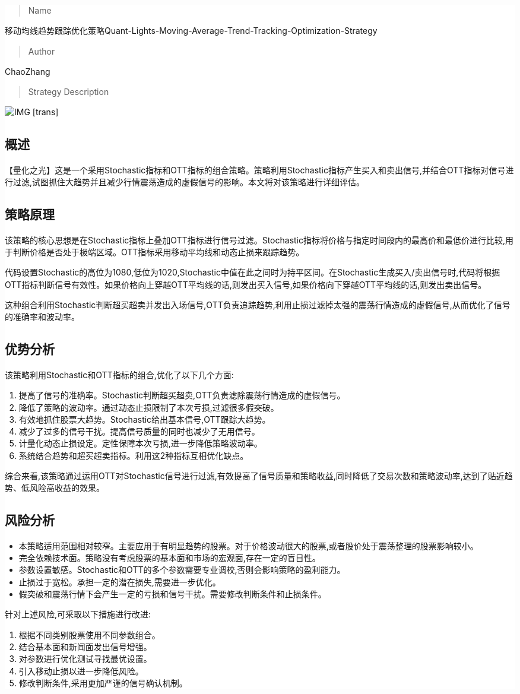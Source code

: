 
> Name

移动均线趋势跟踪优化策略Quant-Lights-Moving-Average-Trend-Tracking-Optimization-Strategy

> Author

ChaoZhang

> Strategy Description

![IMG](https://www.fmz.com/upload/asset/c975f428ed2739ec2c.png)
[trans]

## 概述
【量化之光】这是一个采用Stochastic指标和OTT指标的组合策略。策略利用Stochastic指标产生买入和卖出信号,并结合OTT指标对信号进行过滤,试图抓住大趋势并且减少行情震荡造成的虚假信号的影响。本文将对该策略进行详细评估。

## 策略原理
该策略的核心思想是在Stochastic指标上叠加OTT指标进行信号过滤。Stochastic指标将价格与指定时间段内的最高价和最低价进行比较,用于判断价格是否处于极端区域。OTT指标采用移动平均线和动态止损来跟踪趋势。

代码设置Stochastic的高位为1080,低位为1020,Stochastic中值在此之间时为持平区间。在Stochastic生成买入/卖出信号时,代码将根据OTT指标判断信号有效性。如果价格向上穿越OTT平均线的话,则发出买入信号,如果价格向下穿越OTT平均线的话,则发出卖出信号。

这种组合利用Stochastic判断超买超卖并发出入场信号,OTT负责追踪趋势,利用止损过滤掉太强的震荡行情造成的虚假信号,从而优化了信号的准确率和波动率。

## 优势分析
该策略利用Stochastic和OTT指标的组合,优化了以下几个方面:

1. 提高了信号的准确率。Stochastic判断超买超卖,OTT负责滤除震荡行情造成的虚假信号。
2. 降低了策略的波动率。通过动态止损限制了本次亏损,过滤很多假突破。
3. 有效地抓住股票大趋势。Stochastic给出基本信号,OTT跟踪大趋势。
4. 减少了过多的信号干扰。提高信号质量的同时也减少了无用信号。
5. 计量化动态止损设定。定性保障本次亏损,进一步降低策略波动率。
6. 系统结合趋势和超买超卖指标。利用这2种指标互相优化缺点。

综合来看,该策略通过运用OTT对Stochastic信号进行过滤,有效提高了信号质量和策略收益,同时降低了交易次数和策略波动率,达到了贴近趋势、低风险高收益的效果。

## 风险分析
*  本策略适用范围相对较窄。主要应用于有明显趋势的股票。对于价格波动很大的股票,或者股价处于震荡整理的股票影响较小。
*  完全依赖技术面。策略没有考虑股票的基本面和市场的宏观面,存在一定的盲目性。
*  参数设置敏感。Stochastic和OTT的多个参数需要专业调校,否则会影响策略的盈利能力。
*  止损过于宽松。承担一定的潜在损失,需要进一步优化。
*  假突破和震荡行情下会产生一定的亏损和信号干扰。需要修改判断条件和止损条件。

针对上述风险,可采取以下措施进行改进:

1. 根据不同类别股票使用不同参数组合。
2. 结合基本面和新闻面发出信号增强。
3. 对参数进行优化测试寻找最优设置。
4. 引入移动止损以进一步降低风险。 
5. 修改判断条件,采用更加严谨的信号确认机制。
